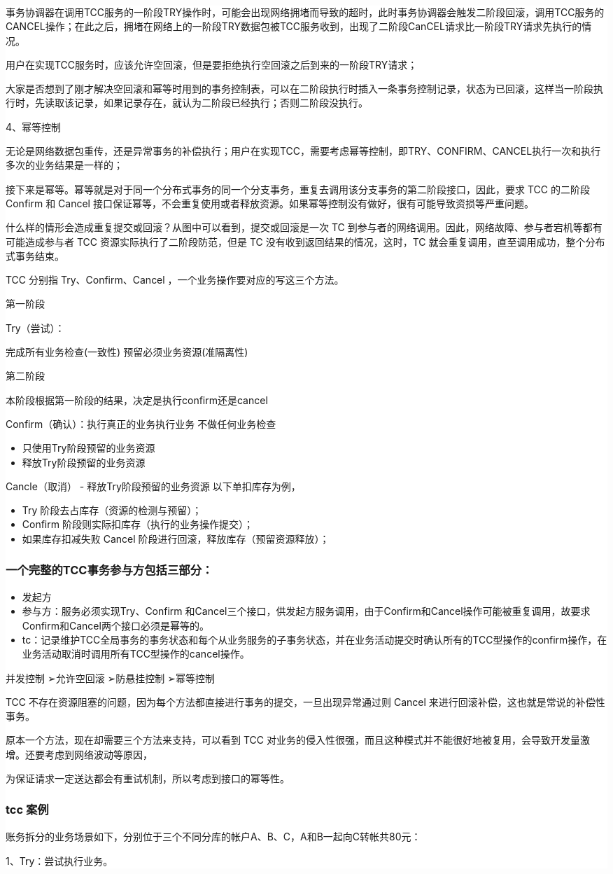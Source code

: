 事务协调器在调用TCC服务的一阶段TRY操作时，可能会出现网络拥堵而导致的超时，此时事务协调器会触发二阶段回滚，调用TCC服务的CANCEL操作；在此之后，拥堵在网络上的一阶段TRY数据包被TCC服务收到，出现了二阶段CanCEL请求比一阶段TRY请求先执行的情况。

用户在实现TCC服务时，应该允许空回滚，但是要拒绝执行空回滚之后到来的一阶段TRY请求；

大家是否想到了刚才解决空回滚和幂等时用到的事务控制表，可以在二阶段执行时插入一条事务控制记录，状态为已回滚，这样当一阶段执行时，先读取该记录，如果记录存在，就认为二阶段已经执行；否则二阶段没执行。

4、幂等控制

无论是网络数据包重传，还是异常事务的补偿执行；用户在实现TCC，需要考虑幂等控制，即TRY、CONFIRM、CANCEL执行一次和执行多次的业务结果是一样的；

接下来是幂等。幂等就是对于同一个分布式事务的同一个分支事务，重复去调用该分支事务的第二阶段接口，因此，要求 TCC 的二阶段 Confirm 和 Cancel 接口保证幂等，不会重复使用或者释放资源。如果幂等控制没有做好，很有可能导致资损等严重问题。

什么样的情形会造成重复提交或回滚？从图中可以看到，提交或回滚是一次 TC 到参与者的网络调用。因此，网络故障、参与者宕机等都有可能造成参与者 TCC 资源实际执行了二阶段防范，但是 TC 没有收到返回结果的情况，这时，TC 就会重复调用，直至调用成功，整个分布式事务结束。

TCC 分别指 Try、Confirm、Cancel ，一个业务操作要对应的写这三个方法。

第一阶段

Try（尝试）：

完成所有业务检查(一致性)
预留必须业务资源(准隔离性)

第二阶段

本阶段根据第一阶段的结果，决定是执行confirm还是cancel

Confirm（确认）：执行真正的业务执行业务 不做任何业务检查

- 只使用Try阶段预留的业务资源
- 释放Try阶段预留的业务资源

Cancle（取消） - 释放Try阶段预留的业务资源 以下单扣库存为例，

- Try 阶段去占库存（资源的检测与预留）；
- Confirm 阶段则实际扣库存（执行的业务操作提交）；
- 如果库存扣减失败 Cancel 阶段进行回滚，释放库存（预留资源释放）；


### 一个完整的TCC事务参与方包括三部分：

- 发起方
- 参与方：服务必须实现Try、Confirm 和Cancel三个接口，供发起方服务调用，由于Confirm和Cancel操作可能被重复调用，故要求Confirm和Cancel两个接口必须是幂等的。
- tc：记录维护TCC全局事务的事务状态和每个从业务服务的子事务状态，并在业务活动提交时确认所有的TCC型操作的confirm操作，在业务活动取消时调用所有TCC型操作的cancel操作。

并发控制 ➢允许空回滚 ➢防悬挂控制 ➢幂等控制

TCC 不存在资源阻塞的问题，因为每个方法都直接进行事务的提交，一旦出现异常通过则 Cancel 来进行回滚补偿，这也就是常说的补偿性事务。
    
原本一个方法，现在却需要三个方法来支持，可以看到 TCC 对业务的侵入性很强，而且这种模式并不能很好地被复用，会导致开发量激增。还要考虑到网络波动等原因，

为保证请求一定送达都会有重试机制，所以考虑到接口的幂等性。

### tcc 案例

 账务拆分的业务场景如下，分别位于三个不同分库的帐户A、B、C，A和B一起向C转帐共80元：
 
 1、Try：尝试执行业务。
 